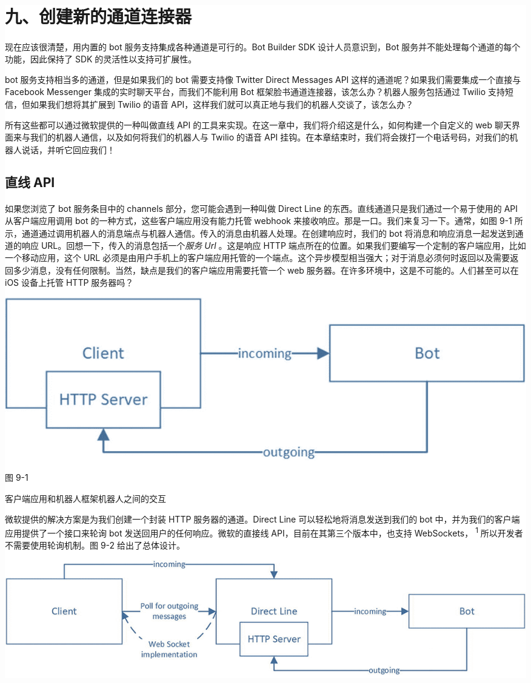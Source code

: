# 九、创建新的通道连接器

现在应该很清楚，用内置的 bot 服务支持集成各种通道是可行的。Bot Builder SDK 设计人员意识到，Bot 服务并不能处理每个通道的每个功能，因此保持了 SDK 的灵活性以支持可扩展性。

bot 服务支持相当多的通道，但是如果我们的 bot 需要支持像 Twitter Direct Messages API 这样的通道呢？如果我们需要集成一个直接与 Facebook Messenger 集成的实时聊天平台，而我们不能利用 Bot 框架脸书通道连接器，该怎么办？机器人服务包括通过 Twilio 支持短信，但如果我们想将其扩展到 Twilio 的语音 API，这样我们就可以真正地与我们的机器人交谈了，该怎么办？

所有这些都可以通过微软提供的一种叫做直线 API 的工具来实现。在这一章中，我们将介绍这是什么，如何构建一个自定义的 web 聊天界面来与我们的机器人通信，以及如何将我们的机器人与 Twilio 的语音 API 挂钩。在本章结束时，我们将会拨打一个电话号码，对我们的机器人说话，并听它回应我们！

## 直线 API

如果您浏览了 bot 服务条目中的 channels 部分，您可能会遇到一种叫做 Direct Line 的东西。直线通道只是我们通过一个易于使用的 API 从客户端应用调用 bot 的一种方式，这些客户端应用没有能力托管 webhook 来接收响应。那是一口。我们来复习一下。通常，如图 9-1 所示，通道通过调用机器人的消息端点与机器人通信。传入的消息由机器人处理。在创建响应时，我们的 bot 将消息和响应消息一起发送到通道的响应 URL。回想一下，传入的消息包括一个*服务 Url* 。这是响应 HTTP 端点所在的位置。如果我们要编写一个定制的客户端应用，比如一个移动应用，这个 URL 必须是由用户手机上的客户端应用托管的一个端点。这个异步模型相当强大；对于消息必须何时返回以及需要返回多少消息，没有任何限制。当然，缺点是我们的客户端应用需要托管一个 web 服务器。在许多环境中，这是不可能的。人们甚至可以在 iOS 设备上托管 HTTP 服务器吗？

![img/455925_1_En_9_Chapter/455925_1_En_9_Fig1_HTML.jpg](img/455925_1_En_9_Fig1_HTML.jpg)

图 9-1

客户端应用和机器人框架机器人之间的交互

微软提供的解决方案是为我们创建一个封装 HTTP 服务器的通道。Direct Line 可以轻松地将消息发送到我们的 bot 中，并为我们的客户端应用提供了一个接口来轮询 bot 发送回用户的任何响应。微软的直接线 API，目前在其第三个版本中，也支持 WebSockets， <sup>1</sup> 所以开发者不需要使用轮询机制。图 9-2 给出了总体设计。

![img/455925_1_En_9_Chapter/455925_1_En_9_Fig2_HTML.jpg](img/455925_1_En_9_Fig2_HTML.jpg)
